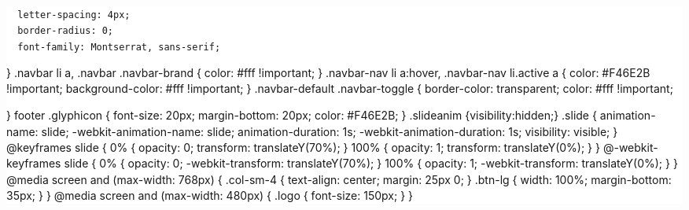       letter-spacing: 4px;
      border-radius: 0;
      font-family: Montserrat, sans-serif;
  }
  .navbar li a, .navbar .navbar-brand {
      color: #fff !important;
  }
  .navbar-nav li a:hover, .navbar-nav li.active a {
      color: #F46E2B !important;
      background-color: #fff !important;
  }
  .navbar-default .navbar-toggle {
      border-color: transparent;
      color: #fff !important;
    
  }
  footer .glyphicon {
      font-size: 20px;
      margin-bottom: 20px;
      color: #F46E2B;
  }
  .slideanim {visibility:hidden;}
  .slide {
      animation-name: slide;
      -webkit-animation-name: slide;
      animation-duration: 1s;
      -webkit-animation-duration: 1s;
      visibility: visible;
  }
  @keyframes slide {
    0% {
      opacity: 0;
      transform: translateY(70%);
    } 
    100% {
      opacity: 1;
      transform: translateY(0%);
    }
  }
  @-webkit-keyframes slide {
    0% {
      opacity: 0;
      -webkit-transform: translateY(70%);
    } 
    100% {
      opacity: 1;
      -webkit-transform: translateY(0%);
    }
  }
  @media screen and (max-width: 768px) {
    .col-sm-4 {
      text-align: center;
      margin: 25px 0;
    }
    .btn-lg {
        width: 100%;
        margin-bottom: 35px;
    }
  }
  @media screen and (max-width: 480px) {
    .logo {
        font-size: 150px;
    }
  }